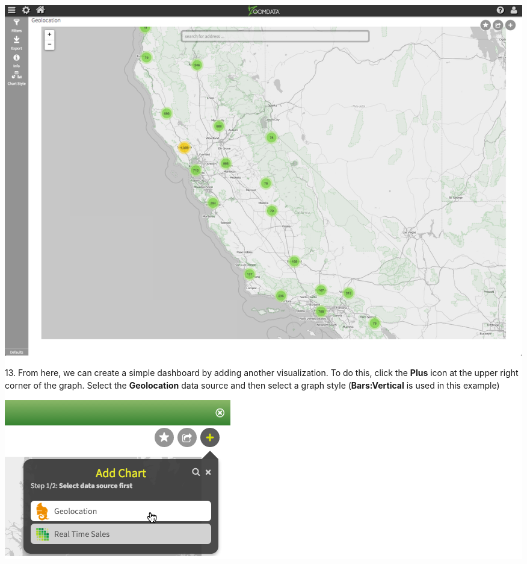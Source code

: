 ![yellow_point_map_california](assets/drill_into_map.png)

13\. From here, we can create a simple dashboard by adding another visualization. To do this, click the **Plus** icon at the upper right corner of the graph. Select the **Geolocation** data source and then select a graph style (**Bars:Vertical** is used in this example)

![create_dashboard_visualization](assets/step1_select_geolocation_zoomdata.png)
